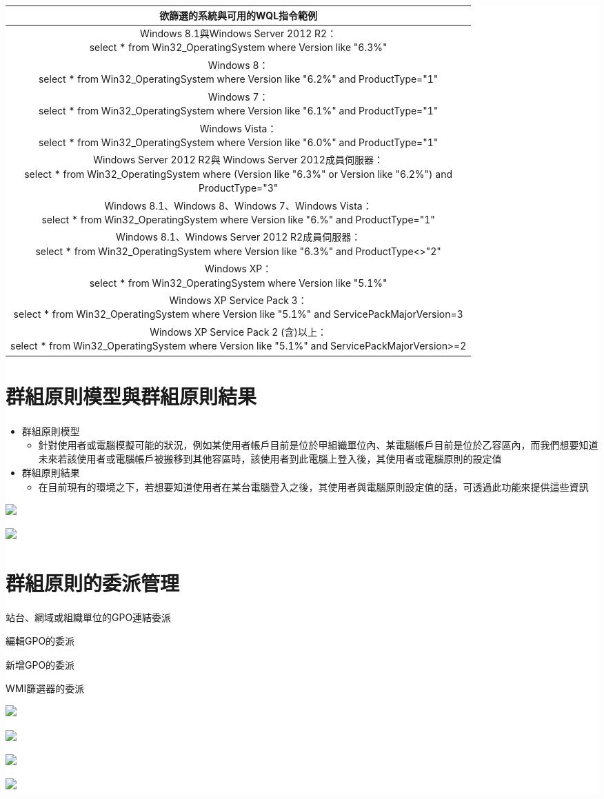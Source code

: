 | 欲篩選的系統與可用的WQL指令範例 |
| :-: |
| Windows 8.1與Windows Server 2012 R2：<br />           select * from Win32_OperatingSystem where Version like "6.3%" |
| Windows 8：<br />           select * from Win32_OperatingSystem where Version like "6.2%" and ProductType="1" |
| Windows 7：<br />           select * from Win32_OperatingSystem where Version like "6.1%" and ProductType="1" |
| Windows Vista：<br />           select * from Win32_OperatingSystem where Version like "6.0%" and ProductType="1" |
| Windows Server 2012 R2與 Windows Server 2012成員伺服器：<br />           select * from Win32_OperatingSystem where (Version like "6.3%" or Version like "6.2%") and<br />           ProductType="3" |
| Windows 8.1、Windows 8、Windows 7、Windows Vista：<br />           select * from Win32_OperatingSystem where Version like "6.%"  and ProductType="1" |
| Windows 8.1、Windows Server 2012 R2成員伺服器：<br />           select * from Win32_OperatingSystem where Version like "6.3%" and ProductType<>"2" |
| Windows XP：<br />           select * from Win32_OperatingSystem where Version like "5.1%" |
| Windows XP Service Pack 3：<br />       select * from Win32_OperatingSystem where Version like "5.1%" and ServicePackMajorVersion=3 |
| Windows XP Service Pack 2 (含)以上：<br />      select * from Win32_OperatingSystem where Version like "5.1%" and ServicePackMajorVersion>=2 |

# 群組原則模型與群組原則結果

* 群組原則模型
  * 針對使用者或電腦模擬可能的狀況，例如某使用者帳戶目前是位於甲組織單位內、某電腦帳戶目前是位於乙容區內，而我們想要知道未來若該使用者或電腦帳戶被搬移到其他容區時，該使用者到此電腦上登入後，其使用者或電腦原則的設定值
* 群組原則結果
  * 在目前現有的環境之下，若想要知道使用者在某台電腦登入之後，其使用者與電腦原則設定值的話，可透過此功能來提供這些資訊

![](WS2016AD%E5%BB%BA%E7%BD%AE%E5%AF%A6%E5%8B%99-CA245-Ch04-%E5%88%A9%E7%94%A8%E7%BE%A4%E7%B5%84%E5%8E%9F%E5%89%87%E7%AE%A1%E7%90%86%E4%BD%BF%E7%94%A8%E8%80%85%E5%B7%A5%E4%BD%9C%E7%92%B0%E5%A2%83_73.png)

![](WS2016AD%E5%BB%BA%E7%BD%AE%E5%AF%A6%E5%8B%99-CA245-Ch04-%E5%88%A9%E7%94%A8%E7%BE%A4%E7%B5%84%E5%8E%9F%E5%89%87%E7%AE%A1%E7%90%86%E4%BD%BF%E7%94%A8%E8%80%85%E5%B7%A5%E4%BD%9C%E7%92%B0%E5%A2%83_74.png)

# 群組原則的委派管理

站台、網域或組織單位的GPO連結委派

編輯GPO的委派

新增GPO的委派

WMI篩選器的委派

![](WS2016AD%E5%BB%BA%E7%BD%AE%E5%AF%A6%E5%8B%99-CA245-Ch04-%E5%88%A9%E7%94%A8%E7%BE%A4%E7%B5%84%E5%8E%9F%E5%89%87%E7%AE%A1%E7%90%86%E4%BD%BF%E7%94%A8%E8%80%85%E5%B7%A5%E4%BD%9C%E7%92%B0%E5%A2%83_75.png)

![](WS2016AD%E5%BB%BA%E7%BD%AE%E5%AF%A6%E5%8B%99-CA245-Ch04-%E5%88%A9%E7%94%A8%E7%BE%A4%E7%B5%84%E5%8E%9F%E5%89%87%E7%AE%A1%E7%90%86%E4%BD%BF%E7%94%A8%E8%80%85%E5%B7%A5%E4%BD%9C%E7%92%B0%E5%A2%83_76.png)

![](WS2016AD%E5%BB%BA%E7%BD%AE%E5%AF%A6%E5%8B%99-CA245-Ch04-%E5%88%A9%E7%94%A8%E7%BE%A4%E7%B5%84%E5%8E%9F%E5%89%87%E7%AE%A1%E7%90%86%E4%BD%BF%E7%94%A8%E8%80%85%E5%B7%A5%E4%BD%9C%E7%92%B0%E5%A2%83_77.png)

![](WS2016AD%E5%BB%BA%E7%BD%AE%E5%AF%A6%E5%8B%99-CA245-Ch04-%E5%88%A9%E7%94%A8%E7%BE%A4%E7%B5%84%E5%8E%9F%E5%89%87%E7%AE%A1%E7%90%86%E4%BD%BF%E7%94%A8%E8%80%85%E5%B7%A5%E4%BD%9C%E7%92%B0%E5%A2%83_78.png)
